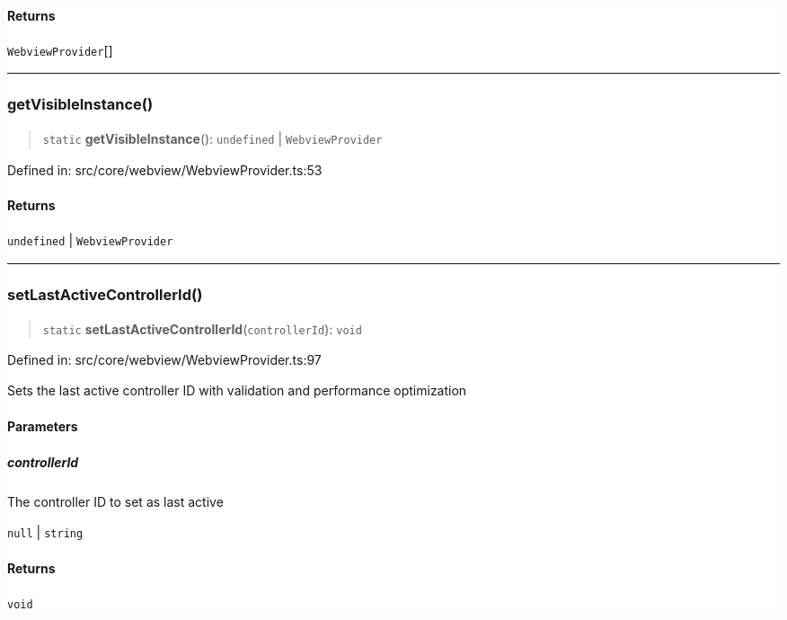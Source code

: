 #### Returns

`WebviewProvider`[]

***

### getVisibleInstance()

> `static` **getVisibleInstance**(): `undefined` \| `WebviewProvider`

Defined in: src/core/webview/WebviewProvider.ts:53

#### Returns

`undefined` \| `WebviewProvider`

***

### setLastActiveControllerId()

> `static` **setLastActiveControllerId**(`controllerId`): `void`

Defined in: src/core/webview/WebviewProvider.ts:97

Sets the last active controller ID with validation and performance optimization

#### Parameters

##### controllerId

The controller ID to set as last active

`null` | `string`

#### Returns

`void`
